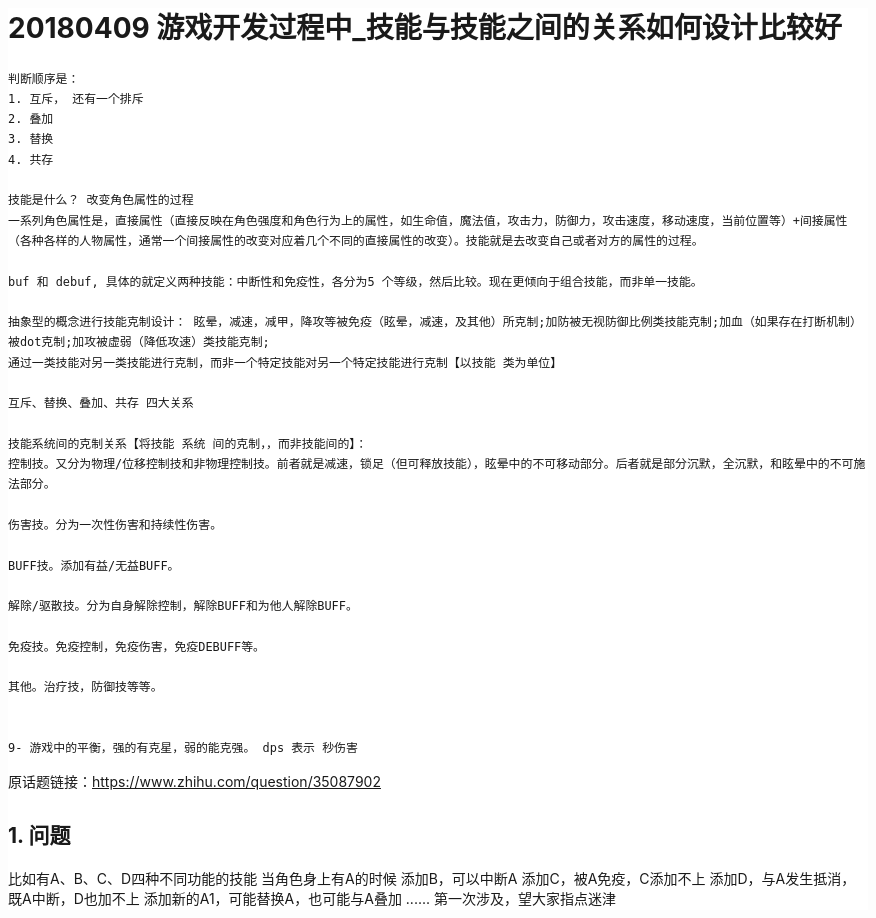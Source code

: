 # 20180409 游戏开发过程中_技能与技能之间的关系如何设计比较好

```
判断顺序是：
1. 互斥， 还有一个排斥
2. 叠加
3. 替换
4. 共存

技能是什么？ 改变角色属性的过程
一系列角色属性是，直接属性（直接反映在角色强度和角色行为上的属性，如生命值，魔法值，攻击力，防御力，攻击速度，移动速度，当前位置等）+间接属性（各种各样的人物属性，通常一个间接属性的改变对应着几个不同的直接属性的改变）。技能就是去改变自己或者对方的属性的过程。

buf 和 debuf, 具体的就定义两种技能：中断性和免疫性，各分为5 个等级，然后比较。现在更倾向于组合技能，而非单一技能。

抽象型的概念进行技能克制设计： 眩晕，减速，减甲，降攻等被免疫（眩晕，减速，及其他）所克制;加防被无视防御比例类技能克制;加血（如果存在打断机制）被dot克制;加攻被虚弱（降低攻速）类技能克制;
通过一类技能对另一类技能进行克制，而非一个特定技能对另一个特定技能进行克制【以技能 类为单位】

互斥、替换、叠加、共存 四大关系

技能系统间的克制关系【将技能 系统 间的克制，，而非技能间的】：
控制技。又分为物理/位移控制技和非物理控制技。前者就是减速，锁足（但可释放技能），眩晕中的不可移动部分。后者就是部分沉默，全沉默，和眩晕中的不可施法部分。

伤害技。分为一次性伤害和持续性伤害。

BUFF技。添加有益/无益BUFF。

解除/驱散技。分为自身解除控制，解除BUFF和为他人解除BUFF。

免疫技。免疫控制，免疫伤害，免疫DEBUFF等。

其他。治疗技，防御技等等。


9- 游戏中的平衡，强的有克星，弱的能克强。 dps 表示 秒伤害
```





原话题链接：https://www.zhihu.com/question/35087902

## 1.  问题

比如有A、B、C、D四种不同功能的技能
当角色身上有A的时候
添加B，可以中断A
添加C，被A免疫，C添加不上
添加D，与A发生抵消，既A中断，D也加不上
添加新的A1，可能替换A，也可能与A叠加
......
第一次涉及，望大家指点迷津
